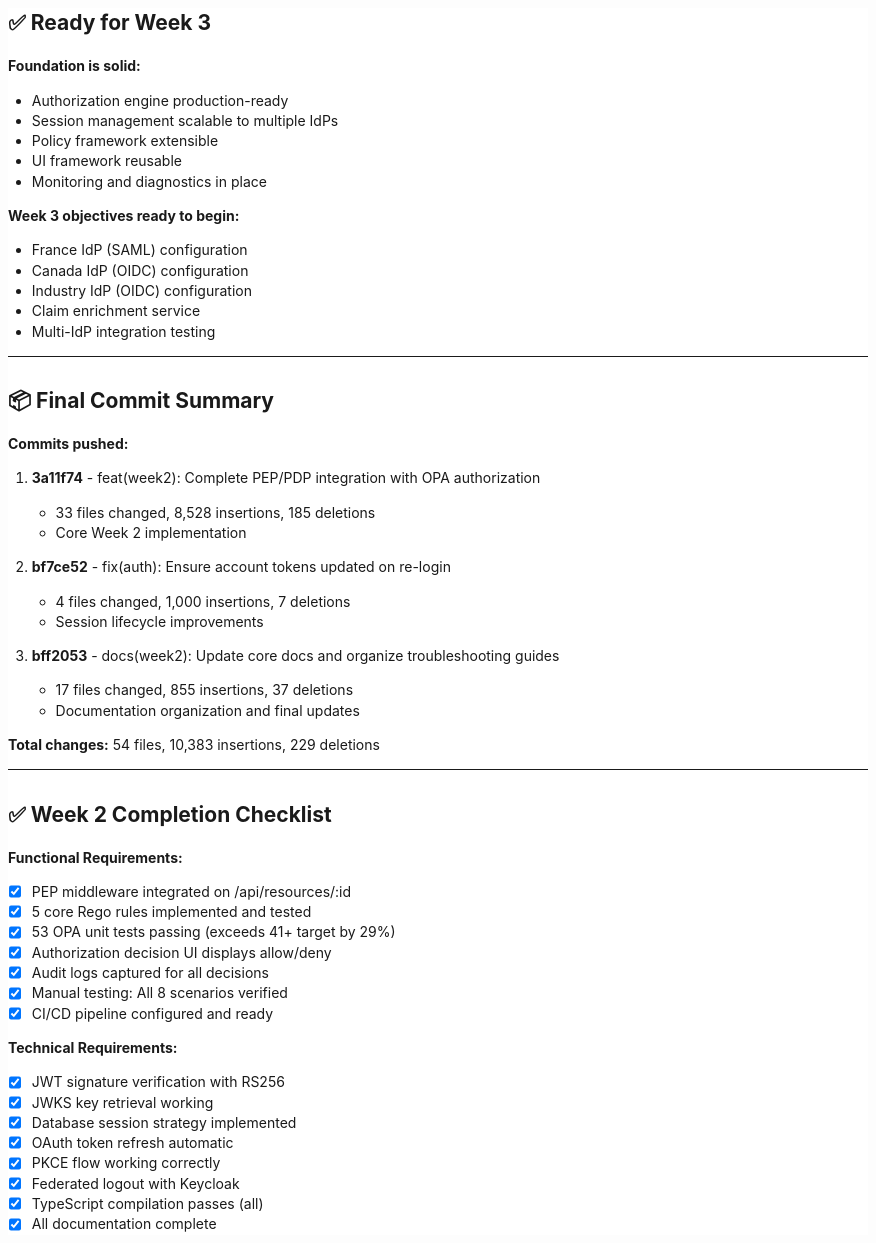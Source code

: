 
## ✅ Ready for Week 3

**Foundation is solid:**
- Authorization engine production-ready
- Session management scalable to multiple IdPs
- Policy framework extensible
- UI framework reusable
- Monitoring and diagnostics in place

**Week 3 objectives ready to begin:**
- France IdP (SAML) configuration
- Canada IdP (OIDC) configuration
- Industry IdP (OIDC) configuration
- Claim enrichment service
- Multi-IdP integration testing

---

## 📦 Final Commit Summary

**Commits pushed:**
1. **3a11f74** - feat(week2): Complete PEP/PDP integration with OPA authorization
   - 33 files changed, 8,528 insertions, 185 deletions
   - Core Week 2 implementation

2. **bf7ce52** - fix(auth): Ensure account tokens updated on re-login
   - 4 files changed, 1,000 insertions, 7 deletions
   - Session lifecycle improvements

3. **bff2053** - docs(week2): Update core docs and organize troubleshooting guides
   - 17 files changed, 855 insertions, 37 deletions
   - Documentation organization and final updates

**Total changes:** 54 files, 10,383 insertions, 229 deletions

---

## ✅ Week 2 Completion Checklist

**Functional Requirements:**
- [x] PEP middleware integrated on /api/resources/:id
- [x] 5 core Rego rules implemented and tested
- [x] 53 OPA unit tests passing (exceeds 41+ target by 29%)
- [x] Authorization decision UI displays allow/deny
- [x] Audit logs captured for all decisions
- [x] Manual testing: All 8 scenarios verified
- [x] CI/CD pipeline configured and ready

**Technical Requirements:**
- [x] JWT signature verification with RS256
- [x] JWKS key retrieval working
- [x] Database session strategy implemented
- [x] OAuth token refresh automatic
- [x] PKCE flow working correctly
- [x] Federated logout with Keycloak
- [x] TypeScript compilation passes (all)
- [x] All documentation complete
